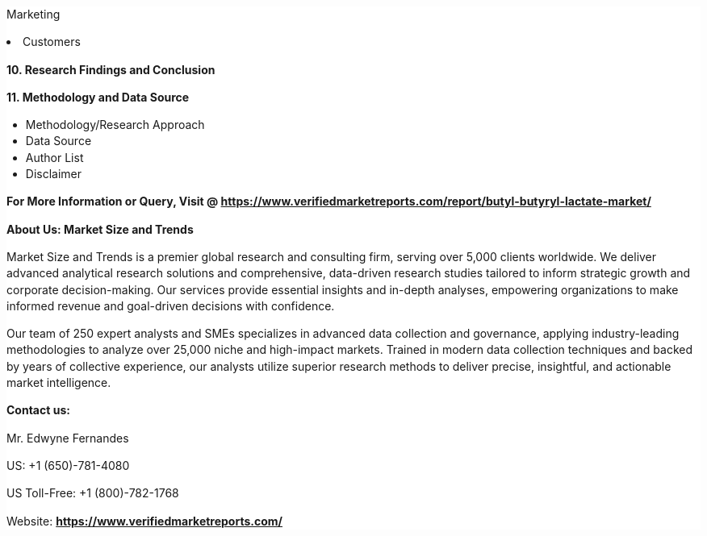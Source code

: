 Marketing</li><li>Customers</li></ul><p><strong>10. Research Findings and Conclusion</strong></p><p><strong>11. Methodology and Data Source</strong></p><ul><li>Methodology/Research Approach</li><li>Data Source</li><li>Author List</li><li>Disclaimer</li></ul></p><p><strong>For More Information or Query, Visit @ <a href="https://www.verifiedmarketreports.com/report/butyl-butyryl-lactate-market/">https://www.verifiedmarketreports.com/report/butyl-butyryl-lactate-market/</a></strong></p><p><strong>About Us: Market Size and Trends</strong></p><p>Market Size and Trends is a premier global research and consulting firm, serving over 5,000 clients worldwide. We deliver advanced analytical research solutions and comprehensive, data-driven research studies tailored to inform strategic growth and corporate decision-making. Our services provide essential insights and in-depth analyses, empowering organizations to make informed revenue and goal-driven decisions with confidence.</p><p>Our team of 250 expert analysts and SMEs specializes in advanced data collection and governance, applying industry-leading methodologies to analyze over 25,000 niche and high-impact markets. Trained in modern data collection techniques and backed by years of collective experience, our analysts utilize superior research methods to deliver precise, insightful, and actionable market intelligence.</p><p><strong>Contact us:</strong></p><p>Mr. Edwyne Fernandes</p><p>US: +1 (650)-781-4080</p><p>US Toll-Free: +1 (800)-782-1768</p><p>Website: <strong><a href="https://www.verifiedmarketreports.com/">https://www.verifiedmarketreports.com/</a></strong></p>
